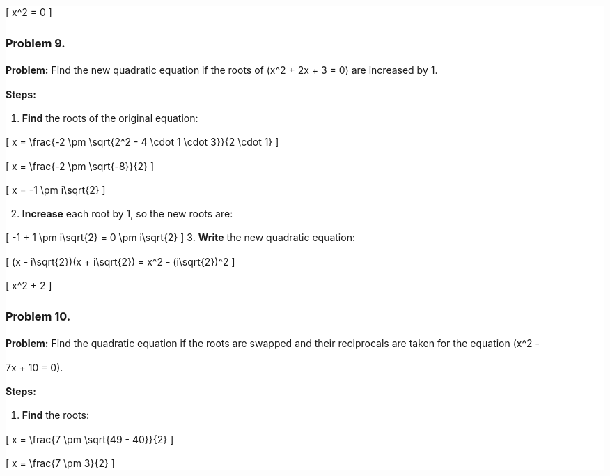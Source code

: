 \[
x^2 = 0
\]

### **Problem 9.**

**Problem:**
Find the new quadratic equation if the roots of \(x^2 + 2x + 3 = 0\) are increased by 1.

**Steps:**
1. **Find** the roots of the original equation:

\[
x = \frac{-2 \pm \sqrt{2^2 - 4 \cdot 1 \cdot 3}}{2 \cdot 1}
\]

\[
x = \frac{-2 \pm \sqrt{-8}}{2}
\]

\[
x = -1 \pm i\sqrt{2}
\]

2. **Increase** each root by 1, so the new roots are:

\[
-1 + 1 \pm i\sqrt{2} = 0 \pm i\sqrt{2}
\]
3. **Write** the new quadratic equation:

\[
(x - i\sqrt{2})(x + i\sqrt{2}) = x^2 - (i\sqrt{2})^2
\]

\[
x^2 + 2
\]

### **Problem 10.**

**Problem:**
Find the quadratic equation if the roots are swapped and their reciprocals are taken for the equation \(x^2 -

 7x + 10 = 0\).

**Steps:**

1. **Find** the roots:

\[
x = \frac{7 \pm \sqrt{49 - 40}}{2}
\]

\[
x = \frac{7 \pm 3}{2}
\]
